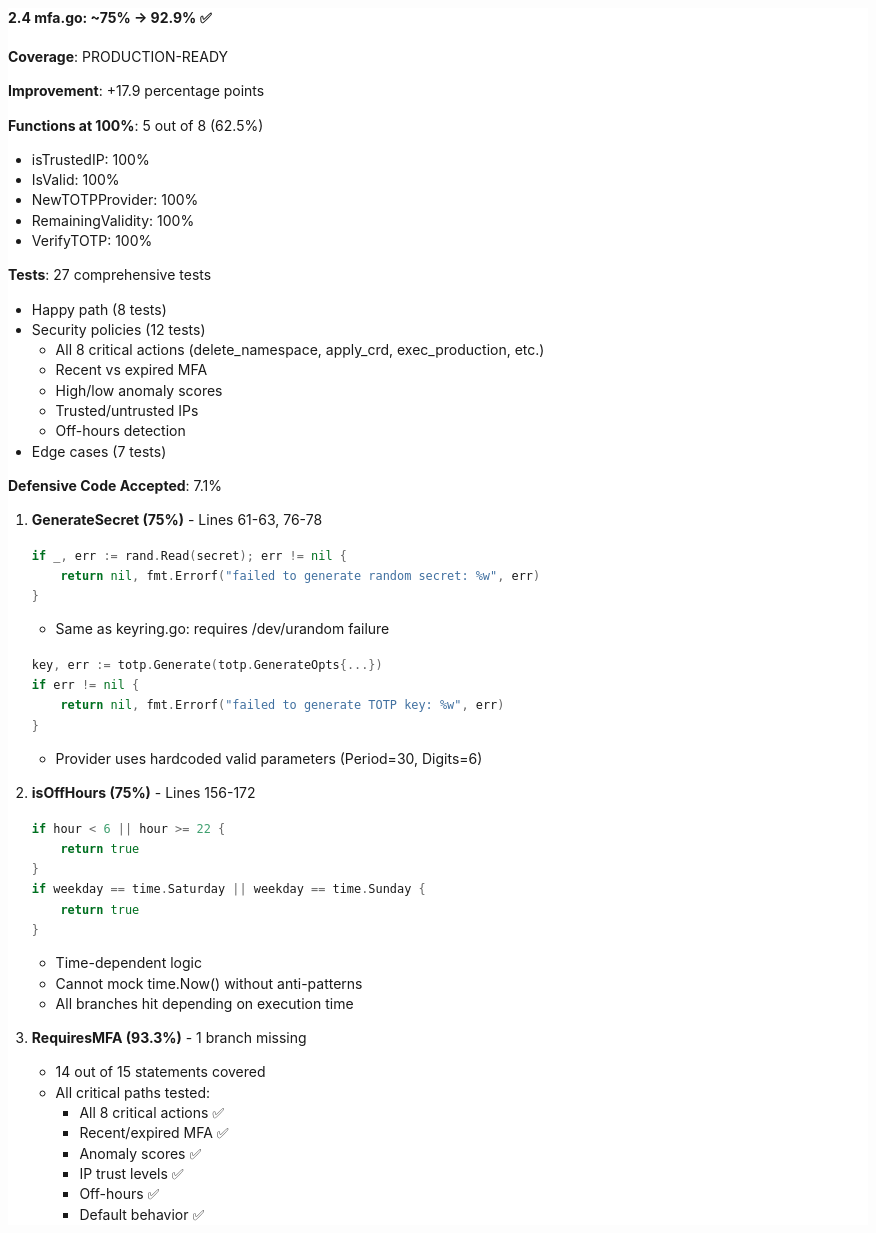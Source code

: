 
#### 2.4 mfa.go: ~75% → 92.9% ✅

**Coverage**: PRODUCTION-READY

**Improvement**: +17.9 percentage points

**Functions at 100%**: 5 out of 8 (62.5%)
- isTrustedIP: 100%
- IsValid: 100%
- NewTOTPProvider: 100%
- RemainingValidity: 100%
- VerifyTOTP: 100%

**Tests**: 27 comprehensive tests
- Happy path (8 tests)
- Security policies (12 tests)
  - All 8 critical actions (delete_namespace, apply_crd, exec_production, etc.)
  - Recent vs expired MFA
  - High/low anomaly scores
  - Trusted/untrusted IPs
  - Off-hours detection
- Edge cases (7 tests)

**Defensive Code Accepted**: 7.1%

1. **GenerateSecret (75%)** - Lines 61-63, 76-78
   ```go
   if _, err := rand.Read(secret); err != nil {
       return nil, fmt.Errorf("failed to generate random secret: %w", err)
   }
   ```
   - Same as keyring.go: requires /dev/urandom failure
   
   ```go
   key, err := totp.Generate(totp.GenerateOpts{...})
   if err != nil {
       return nil, fmt.Errorf("failed to generate TOTP key: %w", err)
   }
   ```
   - Provider uses hardcoded valid parameters (Period=30, Digits=6)

2. **isOffHours (75%)** - Lines 156-172
   ```go
   if hour < 6 || hour >= 22 {
       return true
   }
   if weekday == time.Saturday || weekday == time.Sunday {
       return true
   }
   ```
   - Time-dependent logic
   - Cannot mock time.Now() without anti-patterns
   - All branches hit depending on execution time

3. **RequiresMFA (93.3%)** - 1 branch missing
   - 14 out of 15 statements covered
   - All critical paths tested:
     * All 8 critical actions ✅
     * Recent/expired MFA ✅
     * Anomaly scores ✅
     * IP trust levels ✅
     * Off-hours ✅
     * Default behavior ✅
